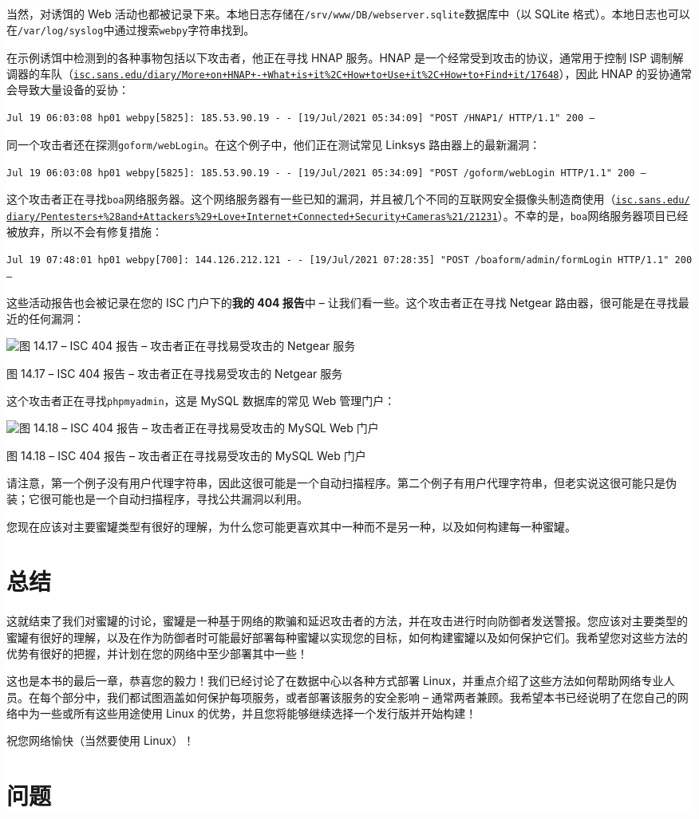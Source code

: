 当然，对诱饵的 Web 活动也都被记录下来。本地日志存储在`/srv/www/DB/webserver.sqlite`数据库中（以 SQLite 格式）。本地日志也可以在`/var/log/syslog`中通过搜索`webpy`字符串找到。

在示例诱饵中检测到的各种事物包括以下攻击者，他正在寻找 HNAP 服务。HNAP 是一个经常受到攻击的协议，通常用于控制 ISP 调制解调器的车队（[`isc.sans.edu/diary/More+on+HNAP+-+What+is+it%2C+How+to+Use+it%2C+How+to+Find+it/17648`](https://isc.sans.edu/diary/More+on+HNAP+-+What+is+it%2C+How+to+Use+it%2C+How+to+Find+it/17648)），因此 HNAP 的妥协通常会导致大量设备的妥协：

```
Jul 19 06:03:08 hp01 webpy[5825]: 185.53.90.19 - - [19/Jul/2021 05:34:09] "POST /HNAP1/ HTTP/1.1" 200 –
```

同一个攻击者还在探测`goform/webLogin`。在这个例子中，他们正在测试常见 Linksys 路由器上的最新漏洞：

```
Jul 19 06:03:08 hp01 webpy[5825]: 185.53.90.19 - - [19/Jul/2021 05:34:09] "POST /goform/webLogin HTTP/1.1" 200 –
```

这个攻击者正在寻找`boa`网络服务器。这个网络服务器有一些已知的漏洞，并且被几个不同的互联网安全摄像头制造商使用（[`isc.sans.edu/diary/Pentesters+%28and+Attackers%29+Love+Internet+Connected+Security+Cameras%21/21231`](https://isc.sans.edu/diary/Pentesters+%28and+Attackers%29+Love+Internet+Connected+Security+Cameras%21/21231)）。不幸的是，`boa`网络服务器项目已经被放弃，所以不会有修复措施：

```
Jul 19 07:48:01 hp01 webpy[700]: 144.126.212.121 - - [19/Jul/2021 07:28:35] "POST /boaform/admin/formLogin HTTP/1.1" 200 –
```

这些活动报告也会被记录在您的 ISC 门户下的**我的 404 报告**中 – 让我们看一些。这个攻击者正在寻找 Netgear 路由器，很可能是在寻找最近的任何漏洞：

![图 14.17 – ISC 404 报告 – 攻击者正在寻找易受攻击的 Netgear 服务](https://github.com/OpenDocCN/freelearn-linux-zh/raw/master/docs/linux-net-prof/img/B16336_14_017.jpg)

图 14.17 – ISC 404 报告 – 攻击者正在寻找易受攻击的 Netgear 服务

这个攻击者正在寻找`phpmyadmin`，这是 MySQL 数据库的常见 Web 管理门户：

![图 14.18 – ISC 404 报告 – 攻击者正在寻找易受攻击的 MySQL Web 门户](https://github.com/OpenDocCN/freelearn-linux-zh/raw/master/docs/linux-net-prof/img/B16336_14_018.jpg)

图 14.18 – ISC 404 报告 – 攻击者正在寻找易受攻击的 MySQL Web 门户

请注意，第一个例子没有用户代理字符串，因此这很可能是一个自动扫描程序。第二个例子有用户代理字符串，但老实说这很可能只是伪装；它很可能也是一个自动扫描程序，寻找公共漏洞以利用。

您现在应该对主要蜜罐类型有很好的理解，为什么您可能更喜欢其中一种而不是另一种，以及如何构建每一种蜜罐。

# 总结

这就结束了我们对蜜罐的讨论，蜜罐是一种基于网络的欺骗和延迟攻击者的方法，并在攻击进行时向防御者发送警报。您应该对主要类型的蜜罐有很好的理解，以及在作为防御者时可能最好部署每种蜜罐以实现您的目标，如何构建蜜罐以及如何保护它们。我希望您对这些方法的优势有很好的把握，并计划在您的网络中至少部署其中一些！

这也是本书的最后一章，恭喜您的毅力！我们已经讨论了在数据中心以各种方式部署 Linux，并重点介绍了这些方法如何帮助网络专业人员。在每个部分中，我们都试图涵盖如何保护每项服务，或者部署该服务的安全影响 – 通常两者兼顾。我希望本书已经说明了在您自己的网络中为一些或所有这些用途使用 Linux 的优势，并且您将能够继续选择一个发行版并开始构建！

祝您网络愉快（当然要使用 Linux）！

# 问题
